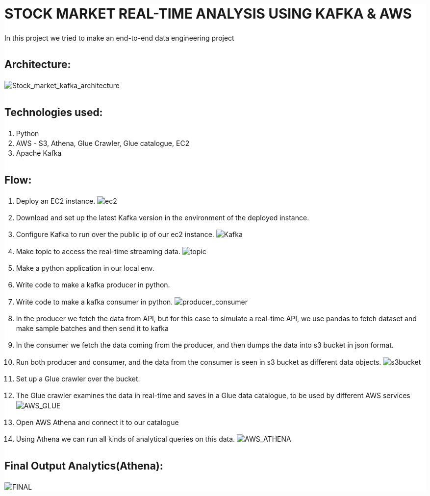 # STOCK MARKET REAL-TIME ANALYSIS USING KAFKA & AWS

In this project we tried to make an end-to-end data engineering project 

Architecture:
-


<img width="827" height="645" alt="Stock_market_kafka_architecture" src="https://github.com/user-attachments/assets/0c603256-9532-4020-b00a-31909abd5a9e" />

Technologies used:
-
1. Python
2. AWS - S3, Athena, Glue Crawler, Glue catalogue, EC2
3. Apache Kafka


Flow:
-
1. Deploy an EC2 instance.
    <img width="1887" height="515" alt="ec2" src="https://github.com/user-attachments/assets/f93e343e-8cd0-4055-9f86-a7b383f8e97f" />
2. Download and set up the latest Kafka version in the environment of the deployed instance.
3. Configure Kafka to run over the public ip of our ec2 instance.
    <img width="1072" height="373" alt="Kafka" src="https://github.com/user-attachments/assets/6483c9e1-a1f1-440b-95b2-adfa8b25f594" />
4. Make topic to access the real-time streaming data.
    <img width="1085" height="233" alt="topic" src="https://github.com/user-attachments/assets/808885ee-f56f-4f34-9f8b-f2693d7b7cc4" />
5. Make a python application in our local env.
6. Write code to make a kafka producer in python.
7. Write code to make a kafka consumer in python.
    <img width="1831" height="611" alt="producer_consumer" src="https://github.com/user-attachments/assets/6ff9198a-9604-46df-9b05-90643e6366a9" />
8. In the producer we fetch the data from API, but for this case to simulate a real-time API, we use pandas to fetch dataset and make sample batches and then send it to kafka
9. In the consumer we fetch the data coming from the producer, and then dumps the data into s3 bucket in json format.
10. Run both producer and consumer, and the data from the consumer is seen in s3 bucket as different data objects.
    <img width="1874" height="497" alt="s3bucket" src="https://github.com/user-attachments/assets/14473f3b-8247-4b15-b9c4-0137c009f836" />
11. Set up a Glue crawler over the bucket.
12. The Glue crawler examines the data in real-time and saves in a Glue data catalogue, to be used by different AWS services
    <img width="1899" height="734" alt="AWS_GLUE" src="https://github.com/user-attachments/assets/d1feb6c7-1994-42b6-87c1-00b2ac94e653" />
    
13. Open AWS Athena and connect it to our catalogue
14. Using Athena we can run all kinds of analytical queries on this data.
    <img width="1854" height="851" alt="AWS_ATHENA" src="https://github.com/user-attachments/assets/46779ae8-187d-4d2c-b820-2688a22b98d4" />

Final Output Analytics(Athena):
-
   <img width="1897" height="817" alt="FINAL" src="https://github.com/user-attachments/assets/38ebe95e-f7f1-4a06-aef8-521ef7036792" />

